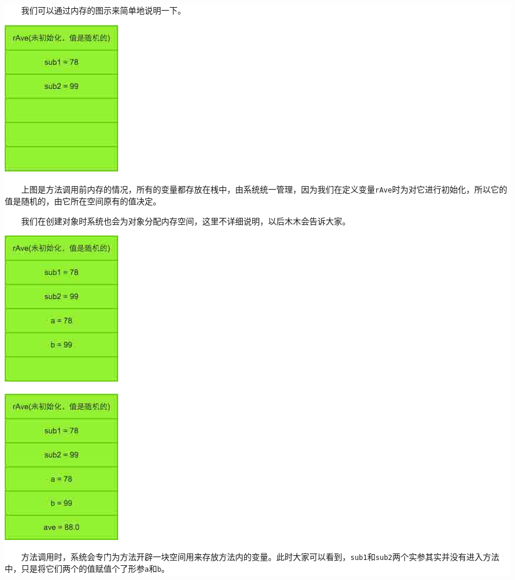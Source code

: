 　　我们可以通过内存的图示来简单地说明一下。

![方法调用前内存的情况](img/document-uid79144labid1053timestamp1434596442765.jpg)

　　上图是方法调用前内存的情况，所有的变量都存放在桟中，由系统统一管理，因为我们在定义变量`rAve`时为对它进行初始化，所以它的值是随机的，由它所在空间原有的值决定。

　　我们在创建对象时系统也会为对象分配内存空间，这里不详细说明，以后木木会告诉大家。

![方法调用时内存的情况](img/document-uid79144labid1053timestamp1434596495482.jpg)

![方法调用时内存的情况](img/document-uid79144labid1053timestamp1434596520604.jpg)

　　方法调用时，系统会专门为方法开辟一块空间用来存放方法内的变量。此时大家可以看到，`sub1`和`sub2`两个实参其实并没有进入方法中，只是将它们两个的值赋值个了形参`a`和`b`。
